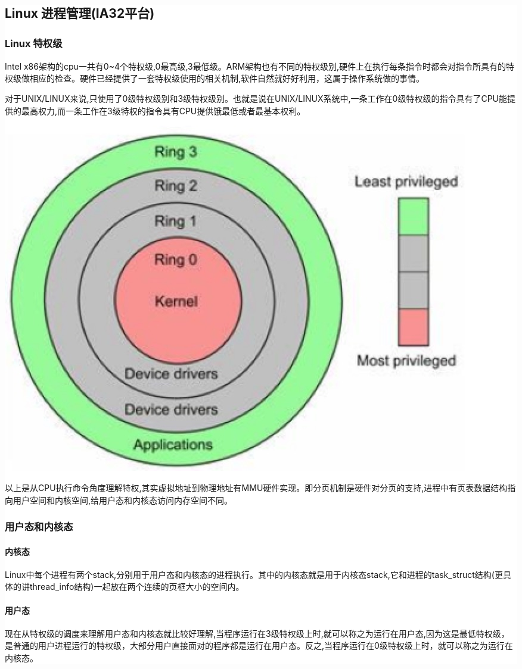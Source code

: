 ## Linux 进程管理(IA32平台)

### Linux 特权级

Intel x86架构的cpu一共有0~4个特权级,0最高级,3最低级。ARM架构也有不同的特权级别,硬件上在执行每条指令时都会对指令所具有的特权级做相应的检查。硬件已经提供了一套特权级使用的相关机制,软件自然就好好利用，这属于操作系统做的事情。

对于UNIX/LINUX来说,只使用了0级特权级别和3级特权级别。也就是说在UNIX/LINUX系统中,一条工作在0级特权级的指令具有了CPU能提供的最高权力,而一条工作在3级特权的指令具有CPU提供饿最低或者最基本权利。

![ring](./ring.jpg)

以上是从CPU执行命令角度理解特权,其实虚拟地址到物理地址有MMU硬件实现。即分页机制是硬件对分页的支持,进程中有页表数据结构指向用户空间和内核空间,给用户态和内核态访问内存空间不同。


### 用户态和内核态

#### 内核态
Linux中每个进程有两个stack,分别用于用户态和内核态的进程执行。其中的内核态就是用于内核态stack,它和进程的task_struct结构(更具体的讲thread_info结构)一起放在两个连续的页框大小的空间内。


#### 用户态
现在从特权级的调度来理解用户态和内核态就比较好理解,当程序运行在3级特权级上时,就可以称之为运行在用户态,因为这是最低特权级，是普通的用户进程运行的特权级，大部分用户直接面对的程序都是运行在用户态。反之,当程序运行在0级特权级上时，就可以称之为运行在内核态。

